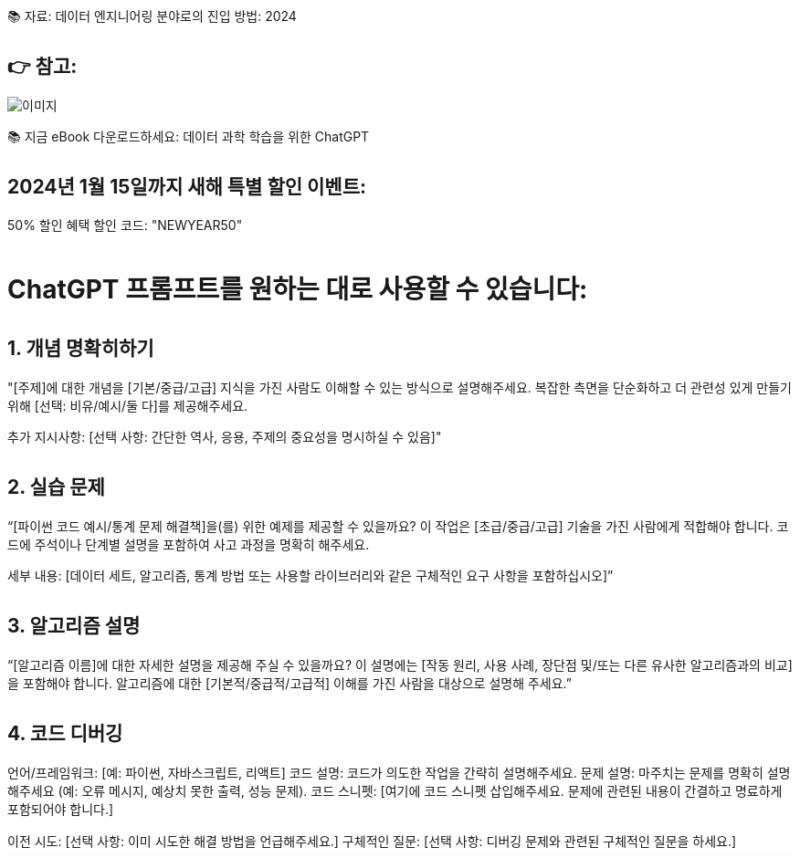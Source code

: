 📚 자료: 데이터 엔지니어링 분야로의 진입 방법: 2024

## 👉 참고:

![이미지](/assets/img/2024-06-23-HowtoEffectivelyLearnDataSciencein2024_1.png)

<div class="content-ad"></div>

📚 지금 eBook 다운로드하세요: 데이터 과학 학습을 위한 ChatGPT

## 2024년 1월 15일까지 새해 특별 할인 이벤트:

50% 할인 혜택
할인 코드: "NEWYEAR50"

# ChatGPT 프롬프트를 원하는 대로 사용할 수 있습니다:

<div class="content-ad"></div>

## 1. 개념 명확히하기

"[주제]에 대한 개념을 [기본/중급/고급] 지식을 가진 사람도 이해할 수 있는 방식으로 설명해주세요. 복잡한 측면을 단순화하고 더 관련성 있게 만들기 위해 [선택: 비유/예시/둘 다]를 제공해주세요.

추가 지시사항: [선택 사항: 간단한 역사, 응용, 주제의 중요성을 명시하실 수 있음]"

## 2. 실습 문제

<div class="content-ad"></div>

“[파이썬 코드 예시/통계 문제 해결책]을(를) 위한 예제를 제공할 수 있을까요? 이 작업은 [초급/중급/고급] 기술을 가진 사람에게 적합해야 합니다. 코드에 주석이나 단계별 설명을 포함하여 사고 과정을 명확히 해주세요.

세부 내용: [데이터 세트, 알고리즘, 통계 방법 또는 사용할 라이브러리와 같은 구체적인 요구 사항을 포함하십시오]”

## 3. 알고리즘 설명

“[알고리즘 이름]에 대한 자세한 설명을 제공해 주실 수 있을까요? 이 설명에는 [작동 원리, 사용 사례, 장단점 및/또는 다른 유사한 알고리즘과의 비교]을 포함해야 합니다. 알고리즘에 대한 [기본적/중급적/고급적] 이해를 가진 사람을 대상으로 설명해 주세요.”

<div class="content-ad"></div>

## 4. 코드 디버깅

언어/프레임워크: [예: 파이썬, 자바스크립트, 리액트]
코드 설명: 코드가 의도한 작업을 간략히 설명해주세요.
문제 설명: 마주치는 문제를 명확히 설명해주세요 (예: 오류 메시지, 예상치 못한 출력, 성능 문제).
코드 스니펫: [여기에 코드 스니펫 삽입해주세요. 문제에 관련된 내용이 간결하고 명료하게 포함되어야 합니다.]

이전 시도: [선택 사항: 이미 시도한 해결 방법을 언급해주세요.]
구체적인 질문: [선택 사항: 디버깅 문제와 관련된 구체적인 질문을 하세요.]
